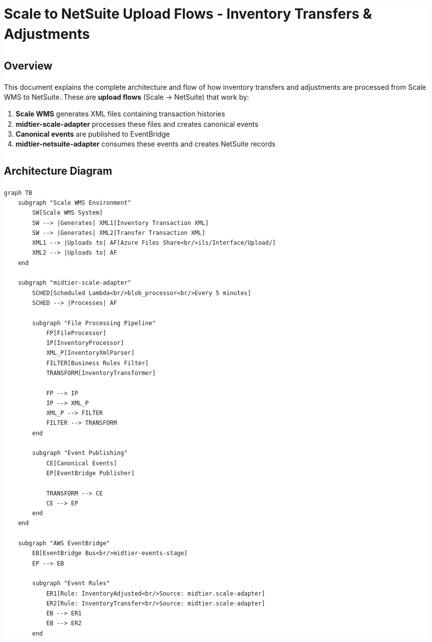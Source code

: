 # Scale to NetSuite Upload Flows - Inventory Transfers & Adjustments

## Overview

This document explains the complete architecture and flow of how inventory transfers and adjustments are processed from Scale WMS to NetSuite. These are **upload flows** (Scale → NetSuite) that work by:

1. **Scale WMS** generates XML files containing transaction histories
2. **midtier-scale-adapter** processes these files and creates canonical events
3. **Canonical events** are published to EventBridge
4. **midtier-netsuite-adapter** consumes these events and creates NetSuite records

## Architecture Diagram

```mermaid
graph TB
    subgraph "Scale WMS Environment"
        SW[Scale WMS System]
        SW --> |Generates| XML1[Inventory Transaction XML]
        SW --> |Generates| XML2[Transfer Transaction XML]
        XML1 --> |Uploads to| AF[Azure Files Share<br/>ils/Interface/Upload/]
        XML2 --> |Uploads to| AF
    end
    
    subgraph "midtier-scale-adapter"
        SCHED[Scheduled Lambda<br/>blob_processor<br/>Every 5 minutes]
        SCHED --> |Processes| AF
        
        subgraph "File Processing Pipeline"
            FP[FileProcessor]
            IP[InventoryProcessor]
            XML_P[InventoryXmlParser]
            FILTER[Business Rules Filter]
            TRANSFORM[InventoryTransformer]
            
            FP --> IP
            IP --> XML_P
            XML_P --> FILTER
            FILTER --> TRANSFORM
        end
        
        subgraph "Event Publishing"
            CE[Canonical Events]
            EP[EventBridge Publisher]
            
            TRANSFORM --> CE
            CE --> EP
        end
    end
    
    subgraph "AWS EventBridge"
        EB[EventBridge Bus<br/>midtier-events-stage]
        EP --> EB
        
        subgraph "Event Rules"
            ER1[Rule: InventoryAdjusted<br/>Source: midtier.scale-adapter]
            ER2[Rule: InventoryTransfer<br/>Source: midtier.scale-adapter]
            EB --> ER1
            EB --> ER2
        end
```